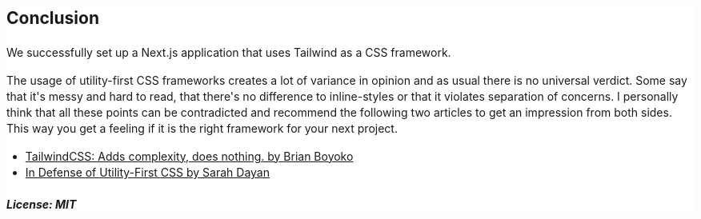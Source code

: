 ## Conclusion

We successfully set up a Next.js application that uses Tailwind as a CSS framework. 

The usage of utility-first CSS frameworks creates a lot of variance in opinion and as usual there is no universal
verdict. Some say that it's messy and hard to read, that there's no difference to inline-styles or that it violates
separation of concerns. I personally think that all these points can be contradicted and recommend the following two
articles to get an impression from both sides. This way you get a feeling if it is the right framework for your next
project.

- [TailwindCSS: Adds complexity, does nothing. by Brian Boyoko](https://dev.to/brianboyko/tailwindcss-adds-complexity-does-nothing-3hpn)
- [In Defense of Utility-First CSS by Sarah Dayan](https://frontstuff.io/in-defense-of-utility-first-css)

##### License: MIT



